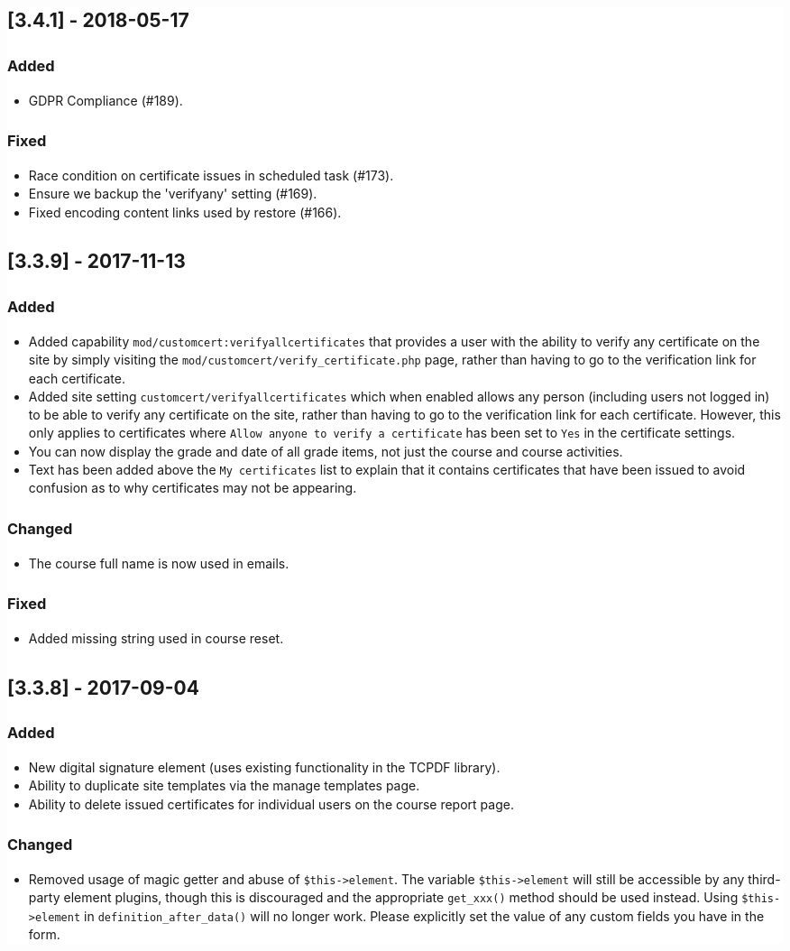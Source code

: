 ## [3.4.1] - 2018-05-17
### Added
- GDPR Compliance (#189).

### Fixed
- Race condition on certificate issues in scheduled task (#173).
- Ensure we backup the 'verifyany' setting (#169).
- Fixed encoding content links used by restore (#166).

## [3.3.9] - 2017-11-13
### Added
- Added capability ```mod/customcert:verifyallcertificates``` that provides a user with the ability to verify any certificate
  on the site by simply visiting the ```mod/customcert/verify_certificate.php``` page, rather than having to go to the
  verification link for each certificate.
- Added site setting ```customcert/verifyallcertificates``` which when enabled allows any person (including users not logged in)
  to be able to verify any certificate on the site, rather than having to go to the verification link for each certificate.
  However, this only applies to certificates where ```Allow anyone to verify a certificate``` has been set to ```Yes``` in the
  certificate settings.
- You can now display the grade and date of all grade items, not just the course and course activities.
- Text has been added above the ```My certificates``` list to explain that it contains certificates that have been issued to
  avoid confusion as to why certificates may not be appearing.

### Changed
- The course full name is now used in emails.

### Fixed
- Added missing string used in course reset.

## [3.3.8] - 2017-09-04
### Added
- New digital signature element (uses existing functionality in the TCPDF library).
- Ability to duplicate site templates via the manage templates page.
- Ability to delete issued certificates for individual users on the course report page.

### Changed
- Removed usage of magic getter and abuse of ```$this->element```. The variable ```$this->element``` will still be
  accessible by any third-party element plugins, though this is discouraged and the appropriate ```get_xxx()```
  method should be used instead. Using ```$this->element``` in ```definition_after_data()``` will no longer work.
  Please explicitly set the value of any custom fields you have in the form.
